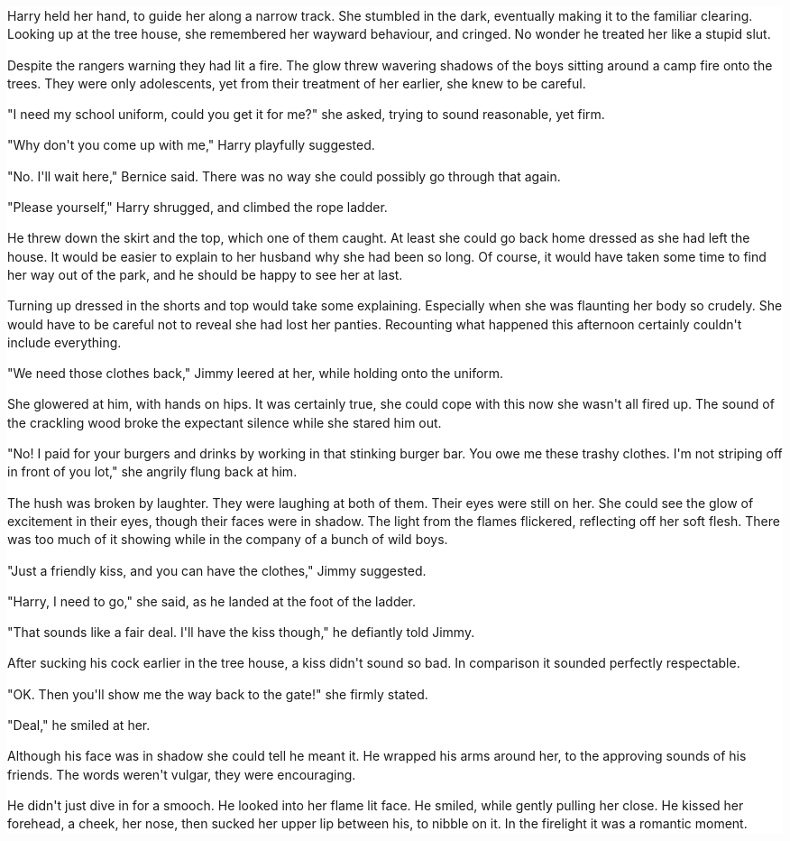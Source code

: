  Harry held her hand, to guide her along a narrow track. She stumbled in the dark, eventually making it to the familiar clearing. Looking up at the tree house, she remembered her wayward behaviour, and cringed. No wonder he treated her like a stupid slut. 

 Despite the rangers warning they had lit a fire. The glow threw wavering shadows of the boys sitting around a camp fire onto the trees. They were only adolescents, yet from their treatment of her earlier, she knew to be careful. 

 "I need my school uniform, could you get it for me?" she asked, trying to sound reasonable, yet firm. 

 "Why don't you come up with me," Harry playfully suggested. 

 "No. I'll wait here," Bernice said. There was no way she could possibly go through that again. 

 "Please yourself," Harry shrugged, and climbed the rope ladder. 

 He threw down the skirt and the top, which one of them caught. At least she could go back home dressed as she had left the house. It would be easier to explain to her husband why she had been so long. Of course, it would have taken some time to find her way out of the park, and he should be happy to see her at last. 

 Turning up dressed in the shorts and top would take some explaining. Especially when she was flaunting her body so crudely. She would have to be careful not to reveal she had lost her panties. Recounting what happened this afternoon certainly couldn't include everything. 

 "We need those clothes back," Jimmy leered at her, while holding onto the uniform. 

 She glowered at him, with hands on hips. It was certainly true, she could cope with this now she wasn't all fired up. The sound of the crackling wood broke the expectant silence while she stared him out. 

 "No! I paid for your burgers and drinks by working in that stinking burger bar. You owe me these trashy clothes. I'm not striping off in front of you lot," she angrily flung back at him. 

 The hush was broken by laughter. They were laughing at both of them. Their eyes were still on her. She could see the glow of excitement in their eyes, though their faces were in shadow. The light from the flames flickered, reflecting off her soft flesh. There was too much of it showing while in the company of a bunch of wild boys. 

 "Just a friendly kiss, and you can have the clothes," Jimmy suggested. 

 "Harry, I need to go," she said, as he landed at the foot of the ladder. 

 "That sounds like a fair deal. I'll have the kiss though," he defiantly told Jimmy. 

 After sucking his cock earlier in the tree house, a kiss didn't sound so bad. In comparison it sounded perfectly respectable. 

 "OK. Then you'll show me the way back to the gate!" she firmly stated. 

 "Deal," he smiled at her. 

 Although his face was in shadow she could tell he meant it. He wrapped his arms around her, to the approving sounds of his friends. The words weren't vulgar, they were encouraging. 

 He didn't just dive in for a smooch. He looked into her flame lit face. He smiled, while gently pulling her close. He kissed her forehead, a cheek, her nose, then sucked her upper lip between his, to nibble on it. In the firelight it was a romantic moment. 
